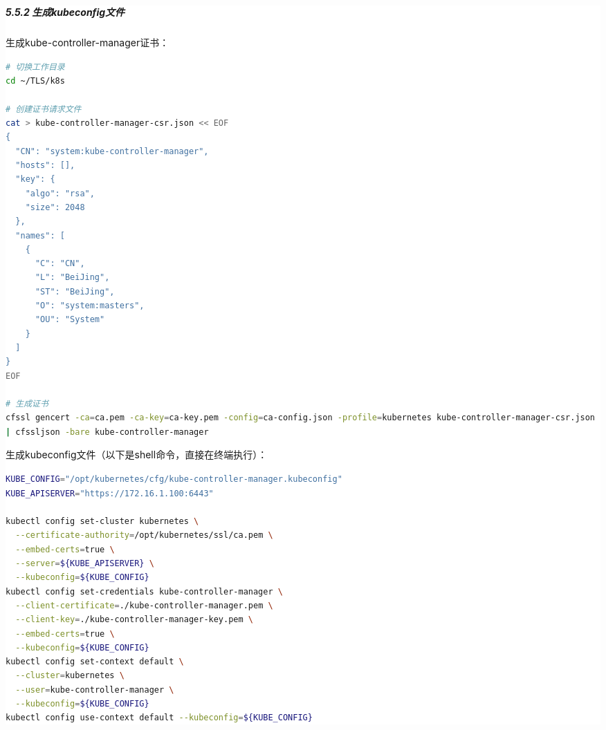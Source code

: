 ##### 5.5.2 生成kubeconfig文件

生成kube-controller-manager证书：

```bash
# 切换工作目录
cd ~/TLS/k8s

# 创建证书请求文件
cat > kube-controller-manager-csr.json << EOF
{
  "CN": "system:kube-controller-manager",
  "hosts": [],
  "key": {
    "algo": "rsa",
    "size": 2048
  },
  "names": [
    {
      "C": "CN",
      "L": "BeiJing", 
      "ST": "BeiJing",
      "O": "system:masters",
      "OU": "System"
    }
  ]
}
EOF

# 生成证书
cfssl gencert -ca=ca.pem -ca-key=ca-key.pem -config=ca-config.json -profile=kubernetes kube-controller-manager-csr.json | cfssljson -bare kube-controller-manager
```

生成kubeconfig文件（以下是shell命令，直接在终端执行）：

```bash
KUBE_CONFIG="/opt/kubernetes/cfg/kube-controller-manager.kubeconfig"
KUBE_APISERVER="https://172.16.1.100:6443"

kubectl config set-cluster kubernetes \
  --certificate-authority=/opt/kubernetes/ssl/ca.pem \
  --embed-certs=true \
  --server=${KUBE_APISERVER} \
  --kubeconfig=${KUBE_CONFIG}
kubectl config set-credentials kube-controller-manager \
  --client-certificate=./kube-controller-manager.pem \
  --client-key=./kube-controller-manager-key.pem \
  --embed-certs=true \
  --kubeconfig=${KUBE_CONFIG}
kubectl config set-context default \
  --cluster=kubernetes \
  --user=kube-controller-manager \
  --kubeconfig=${KUBE_CONFIG}
kubectl config use-context default --kubeconfig=${KUBE_CONFIG}
```
